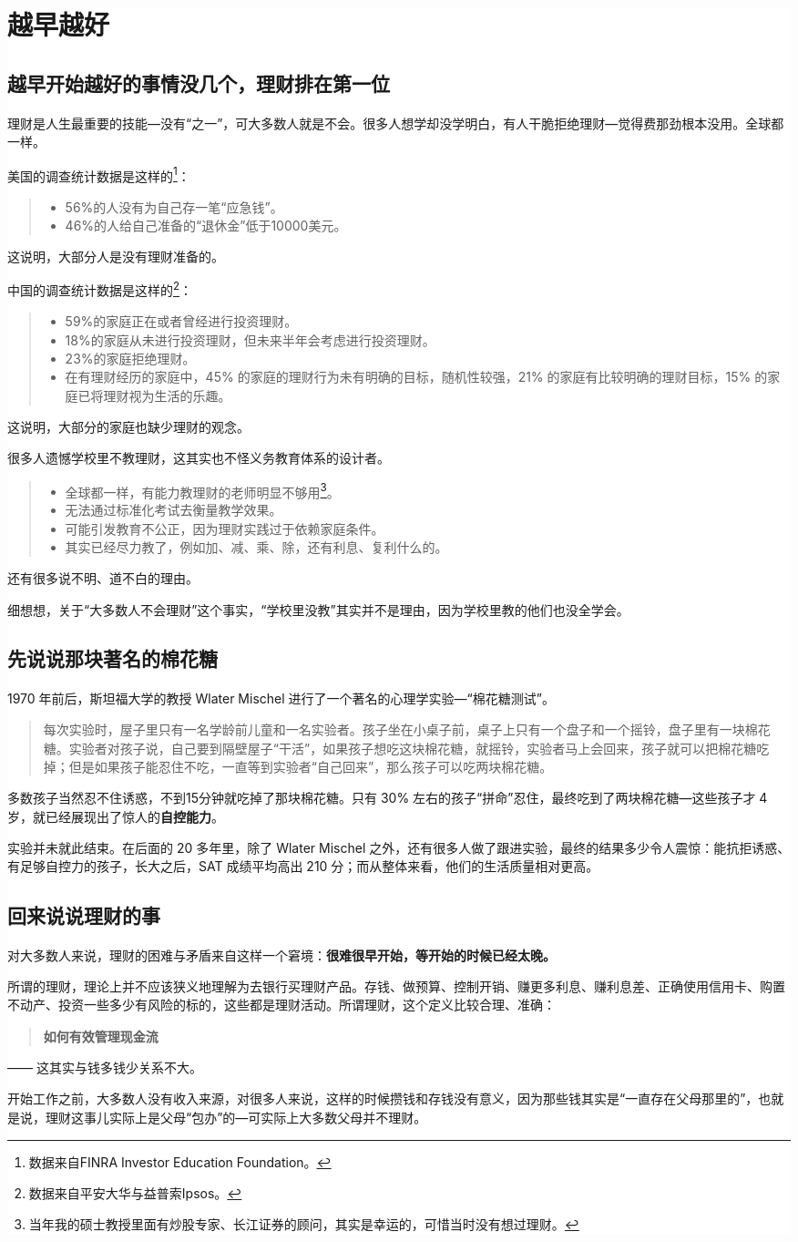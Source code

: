 # 越早越好
 
## 越早开始越好的事情没几个，理财排在第一位
 
 理财是人生最重要的技能—没有“之一”，可大多数人就是不会。很多人想学却没学明白，有人干脆拒绝理财—觉得费那劲根本没用。全球都一样。
 
 美国的调查统计数据是这样的[^1]：
 
 > - 56%的人没有为自己存一笔“应急钱”。
 > - 46%的人给自己准备的“退休金”低于10000美元。
 
 这说明，大部分人是没有理财准备的。
 
 中国的调查统计数据是这样的[^2]：
 
 > - 59%的家庭正在或者曾经进行投资理财。
 > - 18%的家庭从未进行投资理财，但未来半年会考虑进行投资理财。
 > - 23%的家庭拒绝理财。
 > - 在有理财经历的家庭中，45% 的家庭的理财行为未有明确的目标，随机性较强，21% 的家庭有比较明确的理财目标，15% 的家庭已将理财视为生活的乐趣。
 
 这说明，大部分的家庭也缺少理财的观念。
 
 很多人遗憾学校里不教理财，这其实也不怪义务教育体系的设计者。
 
 > - 全球都一样，有能力教理财的老师明显不够用[^3]。
 > - 无法通过标准化考试去衡量教学效果。
 > - 可能引发教育不公正，因为理财实践过于依赖家庭条件。
 > - 其实已经尽力教了，例如加、减、乘、除，还有利息、复利什么的。
 
 还有很多说不明、道不白的理由。
 
 细想想，关于“大多数人不会理财”这个事实，“学校里没教”其实并不是理由，因为学校里教的他们也没全学会。
 
## 先说说那块著名的棉花糖
 
 1970 年前后，斯坦福大学的教授 Wlater Mischel 进行了一个著名的心理学实验—“棉花糖测试”。
 
 > 每次实验时，屋子里只有一名学龄前儿童和一名实验者。孩子坐在小桌子前，桌子上只有一个盘子和一个摇铃，盘子里有一块棉花糖。实验者对孩子说，自己要到隔壁屋子“干活”，如果孩子想吃这块棉花糖，就摇铃，实验者马上会回来，孩子就可以把棉花糖吃掉；但是如果孩子能忍住不吃，一直等到实验者“自己回来”，那么孩子可以吃两块棉花糖。
 
 多数孩子当然忍不住诱惑，不到15分钟就吃掉了那块棉花糖。只有 30% 左右的孩子“拼命”忍住，最终吃到了两块棉花糖—这些孩子才 4 岁，就已经展现出了惊人的**自控能力**。
 
 实验并未就此结束。在后面的 20 多年里，除了 Wlater Mischel 之外，还有很多人做了跟进实验，最终的结果多少令人震惊：能抗拒诱惑、有足够自控力的孩子，长大之后，SAT 成绩平均高出 210 分；而从整体来看，他们的生活质量相对更高。
 
## 回来说说理财的事
 
 对大多数人来说，理财的困难与矛盾来自这样一个窘境：**很难很早开始，等开始的时候已经太晚。**
 
 所谓的理财，理论上并不应该狭义地理解为去银行买理财产品。存钱、做预算、控制开销、赚更多利息、赚利息差、正确使用信用卡、购置不动产、投资一些多少有风险的标的，这些都是理财活动。所谓理财，这个定义比较合理、准确：
 
 > **如何有效管理现金流**
 
 —— 这其实与钱多钱少关系不大。
 
 开始工作之前，大多数人没有收入来源，对很多人来说，这样的时候攒钱和存钱没有意义，因为那些钱其实是“一直存在父母那里的”，也就是说，理财这事儿实际上是父母“包办”的—可实际上大多数父母并不理财。
 

 [^1]: 数据来自FINRA Investor Education Foundation。
 [^2]: 数据来自平安大华与益普索Ipsos。
 [^3]: 当年我的硕士教授里面有炒股专家、长江证券的顾问，其实是幸运的，可惜当时没有想过理财。
 [^4]: 详见 http://www.rochester.edu/news/show.php?id=4622。